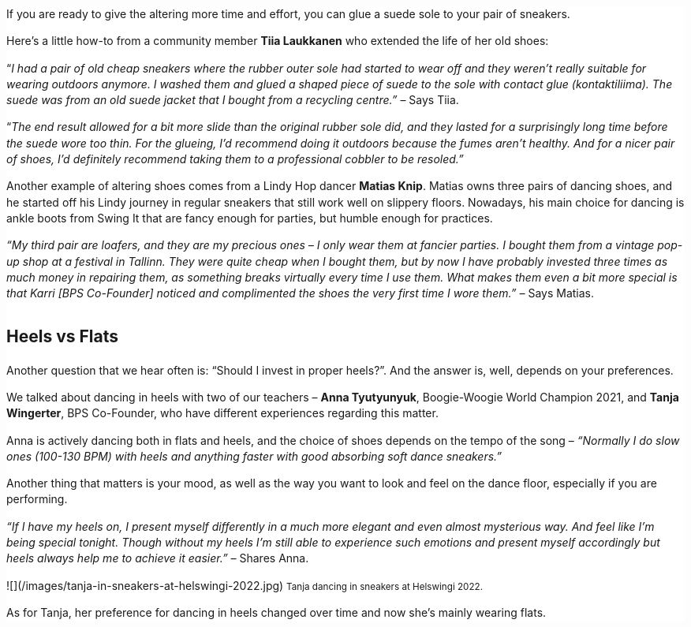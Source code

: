 If you are ready to give the altering more time and effort, you can glue a suede sole to your pair of sneakers.

Here’s a little how-to from a community member **Tiia Laukkanen** who extended the life of her old shoes:

“_I had a pair of old cheap sneakers where the rubber outer sole had started to wear off and they weren’t really suitable for wearing outdoors anymore. I washed them and glued a shaped piece of suede to the sole with contact glue (kontaktiliima). The suede was from an old suede jacket that I bought from a recycling centre.”_ – Says Tiia.

“_The end result allowed for a bit more slide than the original rubber sole did, and they lasted for a surprisingly long time before the suede wore too thin. For the glueing, I’d recommend doing it outdoors because the fumes aren’t healthy. And for a nicer pair of shoes, I’d definitely recommend taking them to a professional cobbler to be resoled.”_

Another example of altering shoes comes from a Lindy Hop dancer **Matias Knip**. Matias owns three pairs of dancing shoes, and he started off his Lindy journey in regular sneakers that still work well on slippery floors. Nowadays, his main choice for dancing is ankle boots from Swing It that are fancy enough for parties, but humble enough for practices.

_“My third pair are loafers, and they are my precious ones – I only wear them at fancier parties. I bought them from a vintage pop-up shop at a festival in Tallinn. They were quite cheap when I bought them, but by now I have probably invested three times as much money in repairing them, as something breaks virtually every time I use them. What makes them even a bit more special is that Karri \[BPS Co-Founder\] noticed and complimented the shoes the very first time I wore them.” –_ Says Matias.

## Heels vs Flats

Another question that we hear often is: “Should I invest in proper heels?”. And the answer is, well, depends on your preferences.

We talked about dancing in heels with two of our teachers – **Anna Tyutyunyuk**, Boogie-Woogie World Champion 2021, and **Tanja Wingerter**, BPS Co-Founder, who have different experiences regarding this matter.

Anna is actively dancing both in flats and heels, and the choice of shoes depends on the tempo of the song – _“Normally I do slow ones (100-130 BPM) with heels and anything faster with good absorbing soft dance sneakers.”_

Another thing that matters is your mood, as well as the way you want to look and feel on the dance floor, especially if you are performing.

_“If I have my heels on, I present myself differently in a much more elegant and even almost mysterious way. And feel like I’m being special tonight. Though without my heels I’m still able to experience such emotions and present myself accordingly but heels always help me to achieve it easier.” –_ Shares Anna.

<div class="article-media size-xsmall float-left" markdown="1">
![](/images/tanja-in-sneakers-at-helswingi-2022.jpg)
<small>Tanja dancing in sneakers at Helswingi 2022.</small>
</div>

As for Tanja, her preference for dancing in heels changed over time and now she’s mainly wearing flats.
